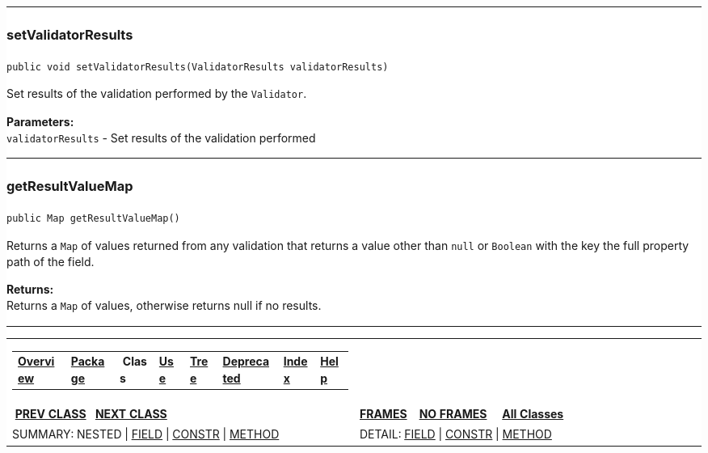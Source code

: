 ------------------------------------------------------------------------

### setValidatorResults

    public void setValidatorResults(ValidatorResults validatorResults)

Set results of the validation performed by the `Validator`.

**Parameters:**  
`validatorResults` - Set results of the validation performed

------------------------------------------------------------------------

### getResultValueMap

    public Map getResultValueMap()

Returns a `Map` of values returned from any validation that returns a value other than `null` or `Boolean` with the key the full property path of the field.

**Returns:**  
Returns a `Map` of values, otherwise returns null if no results.

------------------------------------------------------------------------

<span id="navbar_bottom"></span> [](#skip-navbar_bottom "Skip navigation links")

<table>
<colgroup>
<col width="50%" />
<col width="50%" />
</colgroup>
<tbody>
<tr class="odd">
<td align="left"><span id="navbar_bottom_firstrow"></span>
<table>
<tbody>
<tr class="odd">
<td align="left"><a href="../../../../overview-summary.html.md"><strong>Overview</strong></a> </td>
<td align="left"><a href="package-summary.html.md"><strong>Package</strong></a> </td>
<td align="left"> <strong>Class</strong> </td>
<td align="left"><a href="class-use/DynaValidatorForm.html.md"><strong>Use</strong></a> </td>
<td align="left"><a href="package-tree.html.md"><strong>Tree</strong></a> </td>
<td align="left"><a href="../../../../deprecated-list.html.md"><strong>Deprecated</strong></a> </td>
<td align="left"><a href="../../../../index-all.html.md"><strong>Index</strong></a> </td>
<td align="left"><a href="../../../../help-doc.html.md"><strong>Help</strong></a> </td>
</tr>
</tbody>
</table></td>
<td align="left"></td>
</tr>
<tr class="even">
<td align="left"> <a href="../../../../org/apache/struts/validator/DynaValidatorActionForm.html.md" title="class in org.apache.struts.validator"><strong>PREV CLASS</strong></a>   <a href="../../../../org/apache/struts/validator/FieldChecks.html" title="class in org.apache.struts.validator"><strong>NEXT CLASS</strong></a></td>
<td align="left"><a href="../../../../index.html.md?org/apache/struts/validator/DynaValidatorForm.html"><strong>FRAMES</strong></a>    <a href="DynaValidatorForm.html"><strong>NO FRAMES</strong></a>    
<a href="../../../../allclasses-noframe.html.md"><strong>All Classes</strong></a></td>
</tr>
<tr class="odd">
<td align="left">SUMMARY: NESTED | <a href="#field_summary">FIELD</a> | <a href="#constructor_summary">CONSTR</a> | <a href="#method_summary">METHOD</a></td>
<td align="left">DETAIL: <a href="#field_detail">FIELD</a> | <a href="#constructor_detail">CONSTR</a> | <a href="#method_detail">METHOD</a></td>
</tr>